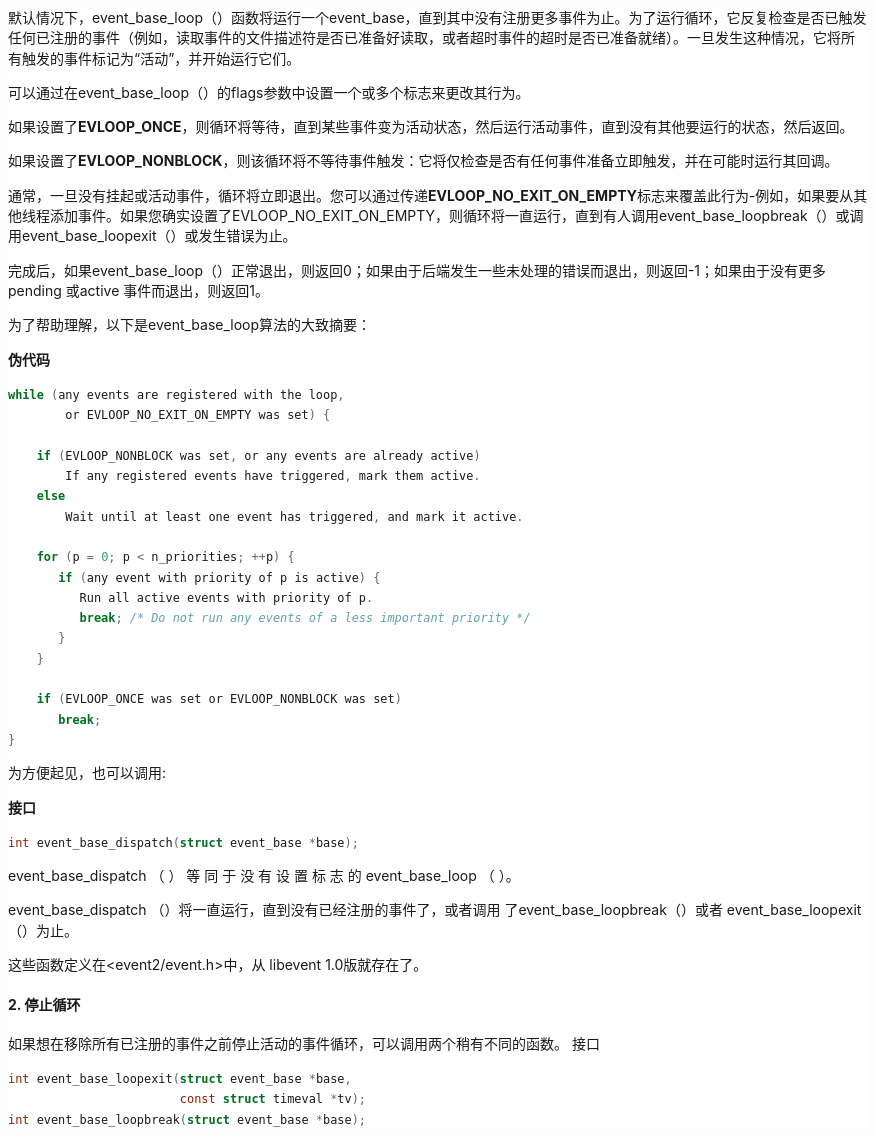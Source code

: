 默认情况下，event_base_loop（）函数将运行一个event_base，直到其中没有注册更多事件为止。为了运行循环，它反复检查是否已触发任何已注册的事件（例如，读取事件的文件描述符是否已准备好读取，或者超时事件的超时是否已准备就绪）。一旦发生这种情况，它将所有触发的事件标记为“活动”，并开始运行它们。

可以通过在event_base_loop（）的flags参数中设置一个或多个标志来更改其行为。

如果设置了**EVLOOP_ONCE**，则循环将等待，直到某些事件变为活动状态，然后运行活动事件，直到没有其他要运行的状态，然后返回。

如果设置了**EVLOOP_NONBLOCK**，则该循环将不等待事件触发：它将仅检查是否有任何事件准备立即触发，并在可能时运行其回调。

通常，一旦没有挂起或活动事件，循环将立即退出。您可以通过传递**EVLOOP_NO_EXIT_ON_EMPTY**标志来覆盖此行为-例如，如果要从其他线程添加事件。如果您确实设置了EVLOOP_NO_EXIT_ON_EMPTY，则循环将一直运行，直到有人调用event_base_loopbreak（）或调用event_base_loopexit（）或发生错误为止。

完成后，如果event_base_loop（）正常退出，则返回0；如果由于后端发生一些未处理的错误而退出，则返回-1；如果由于没有更多pending 或active 事件而退出，则返回1。

为了帮助理解，以下是event_base_loop算法的大致摘要：

**伪代码**

```c
while (any events are registered with the loop,
        or EVLOOP_NO_EXIT_ON_EMPTY was set) {

    if (EVLOOP_NONBLOCK was set, or any events are already active)
        If any registered events have triggered, mark them active.
    else
        Wait until at least one event has triggered, and mark it active.

    for (p = 0; p < n_priorities; ++p) {
       if (any event with priority of p is active) {
          Run all active events with priority of p.
          break; /* Do not run any events of a less important priority */
       }
    }

    if (EVLOOP_ONCE was set or EVLOOP_NONBLOCK was set)
       break;
}
```

为方便起见，也可以调用:

**接口**

```c
int event_base_dispatch(struct event_base *base);
```

event_base_dispatch （ ） 等 同 于 没 有 设 置 标 志 的 event_base_loop （ ）。

event_base_dispatch （）将一直运行，直到没有已经注册的事件了，或者调用 了event_base_loopbreak（）或者 event_base_loopexit（）为止。  

这些函数定义在<event2/event.h>中，从 libevent 1.0版就存在了。

#### 2. 停止循环
如果想在移除所有已注册的事件之前停止活动的事件循环，可以调用两个稍有不同的函数。 接口

```c
int event_base_loopexit(struct event_base *base,
                        const struct timeval *tv);
int event_base_loopbreak(struct event_base *base);
```
